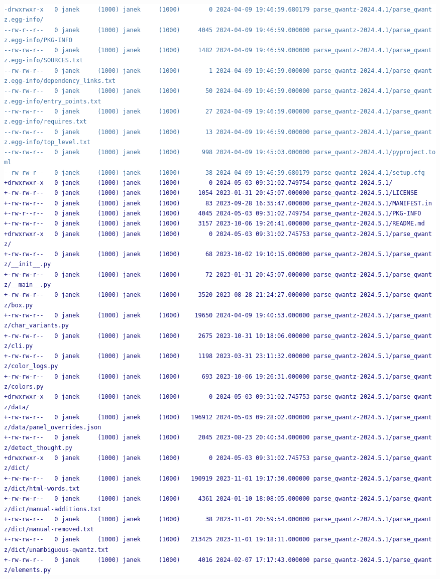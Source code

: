 ```diff
-drwxrwxr-x   0 janek     (1000) janek     (1000)        0 2024-04-09 19:46:59.680179 parse_qwantz-2024.4.1/parse_qwantz.egg-info/
--rw-r--r--   0 janek     (1000) janek     (1000)     4045 2024-04-09 19:46:59.000000 parse_qwantz-2024.4.1/parse_qwantz.egg-info/PKG-INFO
--rw-rw-r--   0 janek     (1000) janek     (1000)     1482 2024-04-09 19:46:59.000000 parse_qwantz-2024.4.1/parse_qwantz.egg-info/SOURCES.txt
--rw-rw-r--   0 janek     (1000) janek     (1000)        1 2024-04-09 19:46:59.000000 parse_qwantz-2024.4.1/parse_qwantz.egg-info/dependency_links.txt
--rw-rw-r--   0 janek     (1000) janek     (1000)       50 2024-04-09 19:46:59.000000 parse_qwantz-2024.4.1/parse_qwantz.egg-info/entry_points.txt
--rw-rw-r--   0 janek     (1000) janek     (1000)       27 2024-04-09 19:46:59.000000 parse_qwantz-2024.4.1/parse_qwantz.egg-info/requires.txt
--rw-rw-r--   0 janek     (1000) janek     (1000)       13 2024-04-09 19:46:59.000000 parse_qwantz-2024.4.1/parse_qwantz.egg-info/top_level.txt
--rw-rw-r--   0 janek     (1000) janek     (1000)      998 2024-04-09 19:45:03.000000 parse_qwantz-2024.4.1/pyproject.toml
--rw-rw-r--   0 janek     (1000) janek     (1000)       38 2024-04-09 19:46:59.680179 parse_qwantz-2024.4.1/setup.cfg
+drwxrwxr-x   0 janek     (1000) janek     (1000)        0 2024-05-03 09:31:02.749754 parse_qwantz-2024.5.1/
+-rw-rw-r--   0 janek     (1000) janek     (1000)     1054 2023-01-31 20:45:07.000000 parse_qwantz-2024.5.1/LICENSE
+-rw-rw-r--   0 janek     (1000) janek     (1000)       83 2023-09-28 16:35:47.000000 parse_qwantz-2024.5.1/MANIFEST.in
+-rw-r--r--   0 janek     (1000) janek     (1000)     4045 2024-05-03 09:31:02.749754 parse_qwantz-2024.5.1/PKG-INFO
+-rw-rw-r--   0 janek     (1000) janek     (1000)     3157 2023-10-06 19:26:41.000000 parse_qwantz-2024.5.1/README.md
+drwxrwxr-x   0 janek     (1000) janek     (1000)        0 2024-05-03 09:31:02.745753 parse_qwantz-2024.5.1/parse_qwantz/
+-rw-rw-r--   0 janek     (1000) janek     (1000)       68 2023-10-02 19:10:15.000000 parse_qwantz-2024.5.1/parse_qwantz/__init__.py
+-rw-rw-r--   0 janek     (1000) janek     (1000)       72 2023-01-31 20:45:07.000000 parse_qwantz-2024.5.1/parse_qwantz/__main__.py
+-rw-rw-r--   0 janek     (1000) janek     (1000)     3520 2023-08-28 21:24:27.000000 parse_qwantz-2024.5.1/parse_qwantz/box.py
+-rw-rw-r--   0 janek     (1000) janek     (1000)    19650 2024-04-09 19:40:53.000000 parse_qwantz-2024.5.1/parse_qwantz/char_variants.py
+-rw-rw-r--   0 janek     (1000) janek     (1000)     2675 2023-10-31 10:18:06.000000 parse_qwantz-2024.5.1/parse_qwantz/cli.py
+-rw-rw-r--   0 janek     (1000) janek     (1000)     1198 2023-03-31 23:11:32.000000 parse_qwantz-2024.5.1/parse_qwantz/color_logs.py
+-rw-rw-r--   0 janek     (1000) janek     (1000)      693 2023-10-06 19:26:31.000000 parse_qwantz-2024.5.1/parse_qwantz/colors.py
+drwxrwxr-x   0 janek     (1000) janek     (1000)        0 2024-05-03 09:31:02.745753 parse_qwantz-2024.5.1/parse_qwantz/data/
+-rw-rw-r--   0 janek     (1000) janek     (1000)   196912 2024-05-03 09:28:02.000000 parse_qwantz-2024.5.1/parse_qwantz/data/panel_overrides.json
+-rw-rw-r--   0 janek     (1000) janek     (1000)     2045 2023-08-23 20:40:34.000000 parse_qwantz-2024.5.1/parse_qwantz/detect_thought.py
+drwxrwxr-x   0 janek     (1000) janek     (1000)        0 2024-05-03 09:31:02.745753 parse_qwantz-2024.5.1/parse_qwantz/dict/
+-rw-rw-r--   0 janek     (1000) janek     (1000)   190919 2023-11-01 19:17:30.000000 parse_qwantz-2024.5.1/parse_qwantz/dict/html-words.txt
+-rw-rw-r--   0 janek     (1000) janek     (1000)     4361 2024-01-10 18:08:05.000000 parse_qwantz-2024.5.1/parse_qwantz/dict/manual-additions.txt
+-rw-rw-r--   0 janek     (1000) janek     (1000)       38 2023-11-01 20:59:54.000000 parse_qwantz-2024.5.1/parse_qwantz/dict/manual-removed.txt
+-rw-rw-r--   0 janek     (1000) janek     (1000)   213425 2023-11-01 19:18:11.000000 parse_qwantz-2024.5.1/parse_qwantz/dict/unambiguous-qwantz.txt
+-rw-rw-r--   0 janek     (1000) janek     (1000)     4016 2024-02-07 17:17:43.000000 parse_qwantz-2024.5.1/parse_qwantz/elements.py
```
